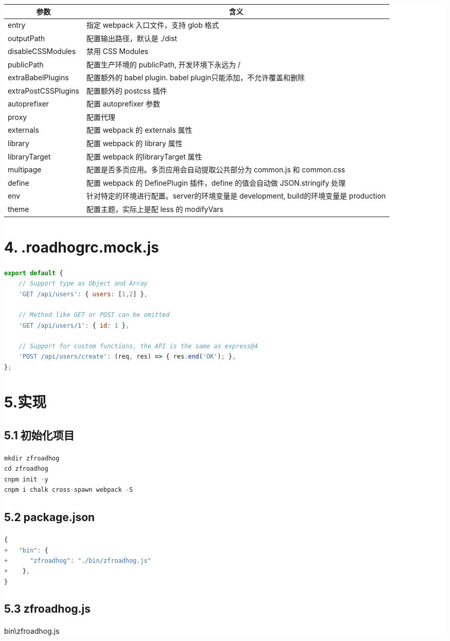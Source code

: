 | 参数 | 含义 |
| --- | --- |
| entry | 指定 webpack 入口文件，支持 glob 格式 |
| outputPath | 配置输出路径，默认是 ./dist |
| disableCSSModules | 禁用 CSS Modules |
| publicPath | 配置生产环境的 publicPath, 开发环境下永远为 / |
| extraBabelPlugins | 配置额外的 babel plugin. babel plugin只能添加，不允许覆盖和删除 |
| extraPostCSSPlugins | 配置额外的 postcss 插件 |
| autoprefixer | 配置 autoprefixer 参数 |
| proxy | 配置代理 |
| externals | 配置 webpack 的 externals 属性 |
| library | 配置 webpack 的 library 属性 |
| libraryTarget | 配置 webpack 的libraryTarget 属性 |
| multipage | 配置是否多页应用。多页应用会自动提取公共部分为 common.js 和 common.css |
| define | 配置 webpack 的 DefinePlugin 插件，define 的值会自动做 JSON.stringify 处理 |
| env | 针对特定的环境进行配置。server的环境变量是 development, build的环境变量是 production |
| theme | 配置主题，实际上是配 less 的 modifyVars |
# 4. .roadhogrc.mock.js
```js
export default {
    // Support type as Object and Array
    'GET /api/users': { users: [1,2] },

    // Method like GET or POST can be omitted
    'GET /api/users/1': { id: 1 },

    // Support for custom functions, the API is the same as express@4
    'POST /api/users/create': (req, res) => { res.end('OK'); },
};
```
# 5.实现
## 5.1 初始化项目
```js
mkdir zfroadhog
cd zfroadhog
cnpm init -y
cnpm i chalk cross-spawn webpack -S
```
## 5.2 package.json
```js
{
+   "bin": {
+      "zfroadhog": "./bin/zfroadhog.js"
+    },
}
```
## 5.3 zfroadhog.js
bin\zfroadhog.js